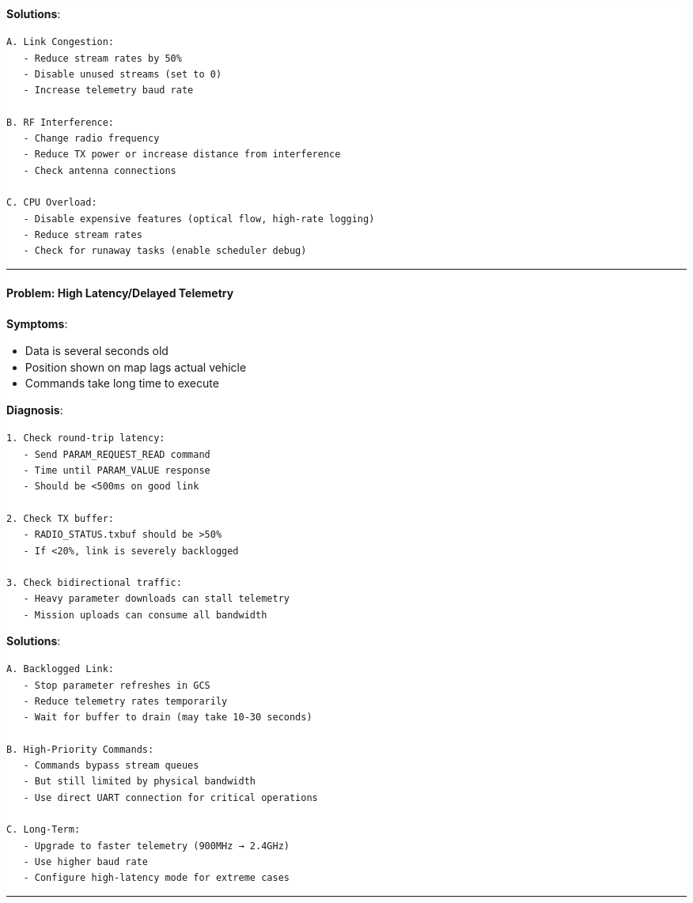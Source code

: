 **Solutions**:
```
A. Link Congestion:
   - Reduce stream rates by 50%
   - Disable unused streams (set to 0)
   - Increase telemetry baud rate
   
B. RF Interference:
   - Change radio frequency
   - Reduce TX power or increase distance from interference
   - Check antenna connections
   
C. CPU Overload:
   - Disable expensive features (optical flow, high-rate logging)
   - Reduce stream rates
   - Check for runaway tasks (enable scheduler debug)
```

---

#### Problem: High Latency/Delayed Telemetry

**Symptoms**:
- Data is several seconds old
- Position shown on map lags actual vehicle
- Commands take long time to execute

**Diagnosis**:
```
1. Check round-trip latency:
   - Send PARAM_REQUEST_READ command
   - Time until PARAM_VALUE response
   - Should be <500ms on good link
   
2. Check TX buffer:
   - RADIO_STATUS.txbuf should be >50%
   - If <20%, link is severely backlogged
   
3. Check bidirectional traffic:
   - Heavy parameter downloads can stall telemetry
   - Mission uploads can consume all bandwidth
```

**Solutions**:
```
A. Backlogged Link:
   - Stop parameter refreshes in GCS
   - Reduce telemetry rates temporarily
   - Wait for buffer to drain (may take 10-30 seconds)
   
B. High-Priority Commands:
   - Commands bypass stream queues
   - But still limited by physical bandwidth
   - Use direct UART connection for critical operations
   
C. Long-Term:
   - Upgrade to faster telemetry (900MHz → 2.4GHz)
   - Use higher baud rate
   - Configure high-latency mode for extreme cases
```

---